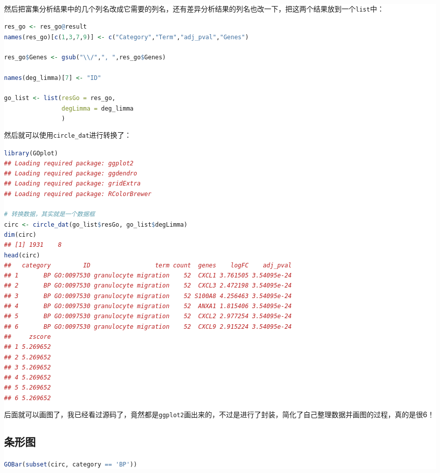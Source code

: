然后把富集分析结果中的几个列名改成它需要的列名，还有差异分析结果的列名也改一下，把这两个结果放到一个`list`中：


```r
res_go <- res_go@result
names(res_go)[c(1,3,7,9)] <- c("Category","Term","adj_pval","Genes")

res_go$Genes <- gsub("\\/",", ",res_go$Genes)

names(deg_limma)[7] <- "ID"

go_list <- list(resGo = res_go,
                degLimma = deg_limma
                )
```

然后就可以使用`circle_dat`进行转换了：


```r
library(GOplot)
## Loading required package: ggplot2
## Loading required package: ggdendro
## Loading required package: gridExtra
## Loading required package: RColorBrewer

# 转换数据，其实就是一个数据框
circ <- circle_dat(go_list$resGo, go_list$degLimma)
dim(circ)
## [1] 1931    8
head(circ)
##   category         ID                  term count  genes    logFC    adj_pval
## 1       BP GO:0097530 granulocyte migration    52  CXCL1 3.761505 3.54095e-24
## 2       BP GO:0097530 granulocyte migration    52  CXCL3 2.472198 3.54095e-24
## 3       BP GO:0097530 granulocyte migration    52 S100A8 4.256463 3.54095e-24
## 4       BP GO:0097530 granulocyte migration    52  ANXA1 1.815406 3.54095e-24
## 5       BP GO:0097530 granulocyte migration    52  CXCL2 2.977254 3.54095e-24
## 6       BP GO:0097530 granulocyte migration    52  CXCL9 2.915224 3.54095e-24
##     zscore
## 1 5.269652
## 2 5.269652
## 3 5.269652
## 4 5.269652
## 5 5.269652
## 6 5.269652
```

后面就可以画图了，我已经看过源码了，竟然都是`ggplot2`画出来的，不过是进行了封装，简化了自己整理数据并画图的过程，真的是很6！

## 条形图


```r
GOBar(subset(circ, category == 'BP'))
```
